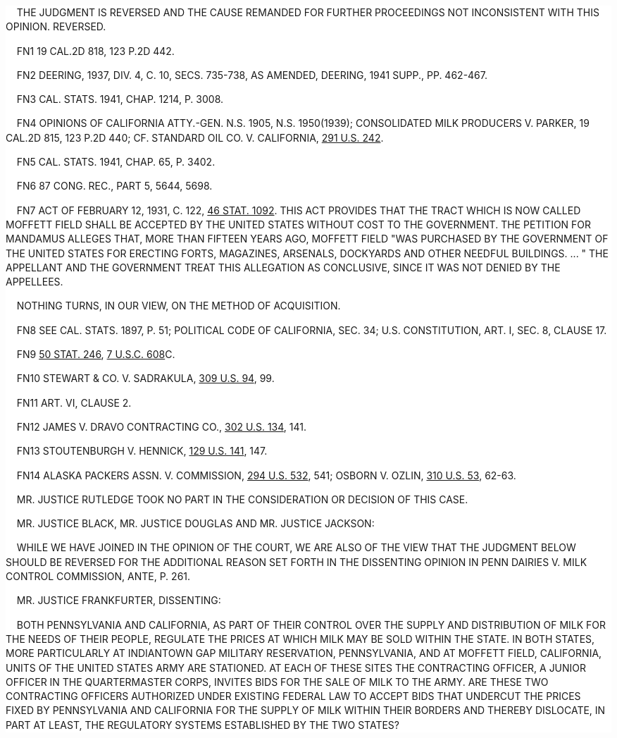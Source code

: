     THE JUDGMENT IS REVERSED AND THE CAUSE REMANDED FOR FURTHER PROCEEDINGS NOT INCONSISTENT WITH THIS OPINION.  REVERSED.

    FN1  19 CAL.2D 818, 123 P.2D 442.

    FN2  DEERING, 1937, DIV. 4, C. 10, SECS. 735-738, AS AMENDED, DEERING, 1941 SUPP., PP. 462-467.

    FN3  CAL. STATS. 1941, CHAP. 1214, P. 3008.

    FN4  OPINIONS OF CALIFORNIA ATTY.-GEN.  N.S. 1905, N.S. 1950(1939); CONSOLIDATED MILK PRODUCERS V. PARKER, 19 CAL.2D 815, 123 P.2D 440; CF. STANDARD OIL CO. V. CALIFORNIA, [291 U.S. 242][/us/courts/scotus/usReporter/291/242].

    FN5  CAL. STATS. 1941, CHAP. 65, P. 3402.

    FN6  87 CONG. REC., PART 5, 5644, 5698.

    FN7  ACT OF FEBRUARY 12, 1931, C. 122, [46 STAT. 1092][/us/stat/46/1092].  THIS ACT PROVIDES THAT THE TRACT WHICH IS NOW CALLED MOFFETT FIELD SHALL BE ACCEPTED BY THE UNITED STATES WITHOUT COST TO THE GOVERNMENT.  THE PETITION FOR MANDAMUS ALLEGES THAT, MORE THAN FIFTEEN YEARS AGO, MOFFETT FIELD "WAS PURCHASED BY THE GOVERNMENT OF THE UNITED STATES FOR ERECTING FORTS, MAGAZINES, ARSENALS, DOCKYARDS AND OTHER NEEDFUL BUILDINGS.  ...  "  THE APPELLANT AND THE GOVERNMENT TREAT THIS ALLEGATION AS CONCLUSIVE, SINCE IT WAS NOT DENIED BY THE APPELLEES.

    NOTHING TURNS, IN OUR VIEW, ON THE METHOD OF ACQUISITION.

    FN8  SEE CAL. STATS. 1897, P. 51; POLITICAL CODE OF CALIFORNIA, SEC. 34; U.S. CONSTITUTION, ART. I, SEC. 8, CLAUSE 17.

    FN9  [50 STAT. 246][/us/stat/50/246], [7 U.S.C. 608][/us/usc/t7/s608]C.

    FN10  STEWART & CO. V. SADRAKULA, [309 U.S. 94][/us/courts/scotus/usReporter/309/94], 99.

    FN11  ART. VI, CLAUSE 2.

    FN12  JAMES V. DRAVO CONTRACTING CO., [302 U.S. 134][/us/courts/scotus/usReporter/302/134], 141.

    FN13  STOUTENBURGH V. HENNICK, [129 U.S. 141][/us/courts/scotus/usReporter/129/141], 147.

    FN14  ALASKA PACKERS ASSN. V. COMMISSION, [294 U.S. 532][/us/courts/scotus/usReporter/294/532], 541; OSBORN V. OZLIN, [310 U.S. 53][/us/courts/scotus/usReporter/310/53], 62-63.

    MR. JUSTICE RUTLEDGE TOOK NO PART IN THE CONSIDERATION OR DECISION OF THIS CASE.

    MR. JUSTICE BLACK, MR. JUSTICE DOUGLAS AND MR. JUSTICE JACKSON:

    WHILE WE HAVE JOINED IN THE OPINION OF THE COURT, WE ARE ALSO OF THE VIEW THAT THE JUDGMENT BELOW SHOULD BE REVERSED FOR THE ADDITIONAL REASON SET FORTH IN THE DISSENTING OPINION IN PENN DAIRIES V. MILK CONTROL COMMISSION, ANTE, P. 261.

    MR. JUSTICE FRANKFURTER, DISSENTING:

    BOTH PENNSYLVANIA AND CALIFORNIA, AS PART OF THEIR CONTROL OVER THE SUPPLY AND DISTRIBUTION OF MILK FOR THE NEEDS OF THEIR PEOPLE, REGULATE THE PRICES AT WHICH MILK MAY BE SOLD WITHIN THE STATE.  IN BOTH STATES, MORE PARTICULARLY AT INDIANTOWN GAP MILITARY RESERVATION, PENNSYLVANIA, AND AT MOFFETT FIELD, CALIFORNIA, UNITS OF THE UNITED STATES ARMY ARE STATIONED.  AT EACH OF THESE SITES THE CONTRACTING OFFICER, A JUNIOR OFFICER IN THE QUARTERMASTER CORPS, INVITES BIDS FOR THE SALE OF MILK TO THE ARMY.  ARE THESE TWO CONTRACTING OFFICERS AUTHORIZED UNDER EXISTING FEDERAL LAW TO ACCEPT BIDS THAT UNDERCUT THE PRICES FIXED BY PENNSYLVANIA AND CALIFORNIA FOR THE SUPPLY OF MILK WITHIN THEIR BORDERS AND THEREBY DISLOCATE, IN PART AT LEAST, THE REGULATORY SYSTEMS ESTABLISHED BY THE TWO STATES?


[/us/courts/scotus/usReporter/318/285]: https://publicdocs.github.io/go/links?ns=uslm-x&ref=%2Fus%2Fcourts%2Fscotus%2FusReporter%2F318%2F285
[/us/courts/scotus/usReporter/310/53]: https://publicdocs.github.io/go/links?ns=uslm-x&ref=%2Fus%2Fcourts%2Fscotus%2FusReporter%2F310%2F53
[/us/courts/scotus/usReporter/129/141]: https://publicdocs.github.io/go/links?ns=uslm-x&ref=%2Fus%2Fcourts%2Fscotus%2FusReporter%2F129%2F141
[/us/courts/scotus/usReporter/289/516]: https://publicdocs.github.io/go/links?ns=uslm-x&ref=%2Fus%2Fcourts%2Fscotus%2FusReporter%2F289%2F516
[/us/courts/scotus/usReporter/294/511]: https://publicdocs.github.io/go/links?ns=uslm-x&ref=%2Fus%2Fcourts%2Fscotus%2FusReporter%2F294%2F511
[/us/courts/scotus/usReporter/291/502]: https://publicdocs.github.io/go/links?ns=uslm-x&ref=%2Fus%2Fcourts%2Fscotus%2FusReporter%2F291%2F502
[/us/courts/scotus/usReporter/310/53]: https://publicdocs.github.io/go/links?ns=uslm-x&ref=%2Fus%2Fcourts%2Fscotus%2FusReporter%2F310%2F53
[/us/courts/scotus/usReporter/294/532]: https://publicdocs.github.io/go/links?ns=uslm-x&ref=%2Fus%2Fcourts%2Fscotus%2FusReporter%2F294%2F532
[/us/courts/scotus/usReporter/302/134]: https://publicdocs.github.io/go/links?ns=uslm-x&ref=%2Fus%2Fcourts%2Fscotus%2FusReporter%2F302%2F134
[/us/courts/scotus/usReporter/314/1]: https://publicdocs.github.io/go/links?ns=uslm-x&ref=%2Fus%2Fcourts%2Fscotus%2FusReporter%2F314%2F1
[/us/courts/scotus/usReporter/309/94]: https://publicdocs.github.io/go/links?ns=uslm-x&ref=%2Fus%2Fcourts%2Fscotus%2FusReporter%2F309%2F94
[/us/courts/scotus/usReporter/302/1]: https://publicdocs.github.io/go/links?ns=uslm-x&ref=%2Fus%2Fcourts%2Fscotus%2FusReporter%2F302%2F1
[/us/courts/scotus/usReporter/315/740]: https://publicdocs.github.io/go/links?ns=uslm-x&ref=%2Fus%2Fcourts%2Fscotus%2FusReporter%2F315%2F740
[/us/courts/scotus/usReporter/291/242]: https://publicdocs.github.io/go/links?ns=uslm-x&ref=%2Fus%2Fcourts%2Fscotus%2FusReporter%2F291%2F242
[/us/stat/46/1092]: https://publicdocs.github.io/go/links?ns=uslm&ref=%2Fus%2Fstat%2F46%2F1092
[/us/stat/50/246]: https://publicdocs.github.io/go/links?ns=uslm&ref=%2Fus%2Fstat%2F50%2F246
[/us/usc/t7/s608]: https://publicdocs.github.io/go/links?ns=uslm&ref=%2Fus%2Fusc%2Ft7%2Fs608
[/us/courts/scotus/usReporter/309/94]: https://publicdocs.github.io/go/links?ns=uslm-x&ref=%2Fus%2Fcourts%2Fscotus%2FusReporter%2F309%2F94
[/us/courts/scotus/usReporter/302/134]: https://publicdocs.github.io/go/links?ns=uslm-x&ref=%2Fus%2Fcourts%2Fscotus%2FusReporter%2F302%2F134
[/us/courts/scotus/usReporter/129/141]: https://publicdocs.github.io/go/links?ns=uslm-x&ref=%2Fus%2Fcourts%2Fscotus%2FusReporter%2F129%2F141
[/us/courts/scotus/usReporter/294/532]: https://publicdocs.github.io/go/links?ns=uslm-x&ref=%2Fus%2Fcourts%2Fscotus%2FusReporter%2F294%2F532
[/us/courts/scotus/usReporter/310/53]: https://publicdocs.github.io/go/links?ns=uslm-x&ref=%2Fus%2Fcourts%2Fscotus%2FusReporter%2F310%2F53
[/us/courts/scotus/usReporter/302/134]: https://publicdocs.github.io/go/links?ns=uslm-x&ref=%2Fus%2Fcourts%2Fscotus%2FusReporter%2F302%2F134
[/us/courts/scotus/usReporter/302/186]: https://publicdocs.github.io/go/links?ns=uslm-x&ref=%2Fus%2Fcourts%2Fscotus%2FusReporter%2F302%2F186
[/us/courts/scotus/usReporter/306/19]: https://publicdocs.github.io/go/links?ns=uslm-x&ref=%2Fus%2Fcourts%2Fscotus%2FusReporter%2F306%2F19
[/us/courts/scotus/usReporter/304/518]: https://publicdocs.github.io/go/links?ns=uslm-x&ref=%2Fus%2Fcourts%2Fscotus%2FusReporter%2F304%2F518
[/us/courts/scotus/usReporter/309/94]: https://publicdocs.github.io/go/links?ns=uslm-x&ref=%2Fus%2Fcourts%2Fscotus%2FusReporter%2F309%2F94
[/us/courts/scotus/usReporter/277/218]: https://publicdocs.github.io/go/links?ns=uslm-x&ref=%2Fus%2Fcourts%2Fscotus%2FusReporter%2F277%2F218
[/us/courts/scotus/usReporter/277/189]: https://publicdocs.github.io/go/links?ns=uslm-x&ref=%2Fus%2Fcourts%2Fscotus%2FusReporter%2F277%2F189
[/us/courts/scotus/usReporter/317/341]: https://publicdocs.github.io/go/links?ns=uslm-x&ref=%2Fus%2Fcourts%2Fscotus%2FusReporter%2F317%2F341
[/us/courts/scotus/usReporter/309/94]: https://publicdocs.github.io/go/links?ns=uslm-x&ref=%2Fus%2Fcourts%2Fscotus%2FusReporter%2F309%2F94
[/us/courts/scotus/usReporter/302/134]: https://publicdocs.github.io/go/links?ns=uslm-x&ref=%2Fus%2Fcourts%2Fscotus%2FusReporter%2F302%2F134